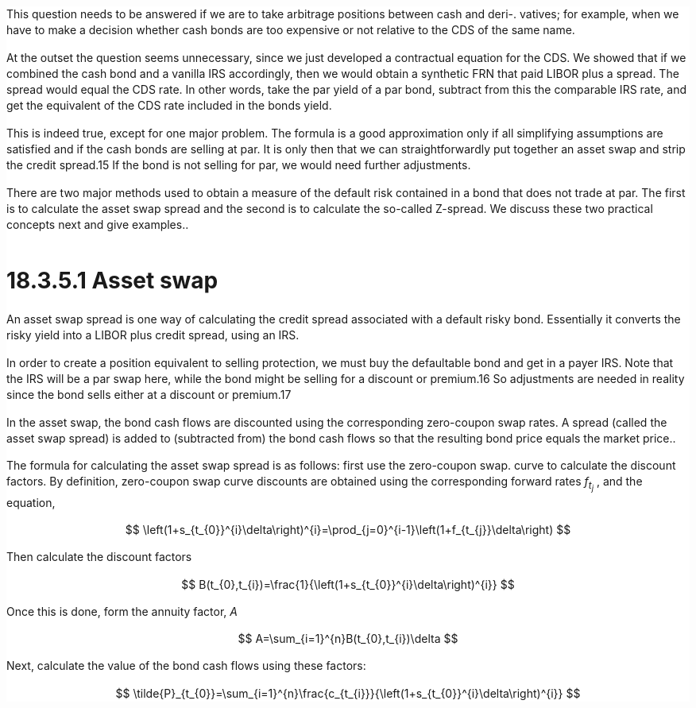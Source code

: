 This question needs to be answered if we are to take arbitrage positions between cash and deri-. vatives; for example, when we have to make a decision whether cash bonds are too expensive or not relative to the CDS of the same name.  

At the outset the question seems unnecessary, since we just developed a contractual equation for the CDS. We showed that if we combined the cash bond and a vanilla IRS accordingly, then we would obtain a synthetic FRN that paid LIBOR plus a spread. The spread would equal the CDS rate. In other words, take the par yield of a par bond, subtract from this the comparable IRS rate, and get the equivalent of the CDS rate included in the bonds yield.  

This is indeed true, except for one major problem. The formula is a good approximation only if all simplifying assumptions are satisfied and if the cash bonds are selling at par. It is only then that we can straightforwardly put together an asset swap and strip the credit spread.15 If the bond is not selling for par, we would need further adjustments.  

There are two major methods used to obtain a measure of the default risk contained in a bond that does not trade at par. The first is to calculate the asset swap spread and the second is to calculate the so-called Z-spread. We discuss these two practical concepts next and give examples..  

# 18.3.5.1 Asset swap  

An asset swap spread is one way of calculating the credit spread associated with a default risky bond. Essentially it converts the risky yield into a LIBOR plus credit spread, using an IRS.  

In order to create a position equivalent to selling protection, we must buy the defaultable bond and get in a payer IRS. Note that the IRS will be a par swap here, while the bond might be selling for a discount or premium.16 So adjustments are needed in reality since the bond sells either at a discount or premium.17  

In the asset swap, the bond cash flows are discounted using the corresponding zero-coupon swap rates. A spread (called the asset swap spread) is added to (subtracted from) the bond cash flows so that the resulting bond price equals the market price..  

The formula for calculating the asset swap spread is as follows: first use the zero-coupon swap. curve to calculate the discount factors. By definition, zero-coupon swap curve discounts are obtained using the corresponding forward rates $f_{t_{j}}$ , and the equation,  

$$
\left(1+s_{t_{0}}^{i}\delta\right)^{i}=\prod_{j=0}^{i-1}\left(1+f_{t_{j}}\delta\right)
$$  

Then calculate the discount factors  

$$
B(t_{0},t_{i})=\frac{1}{\left(1+s_{t_{0}}^{i}\delta\right)^{i}}
$$  

Once this is done, form the annuity factor, $A$  

$$
A=\sum_{i=1}^{n}B(t_{0},t_{i})\delta
$$  

Next, calculate the value of the bond cash flows using these factors:  

$$
\tilde{P}_{t_{0}}=\sum_{i=1}^{n}\frac{c_{t_{i}}}{\left(1+s_{t_{0}}^{i}\delta\right)^{i}}
$$  
